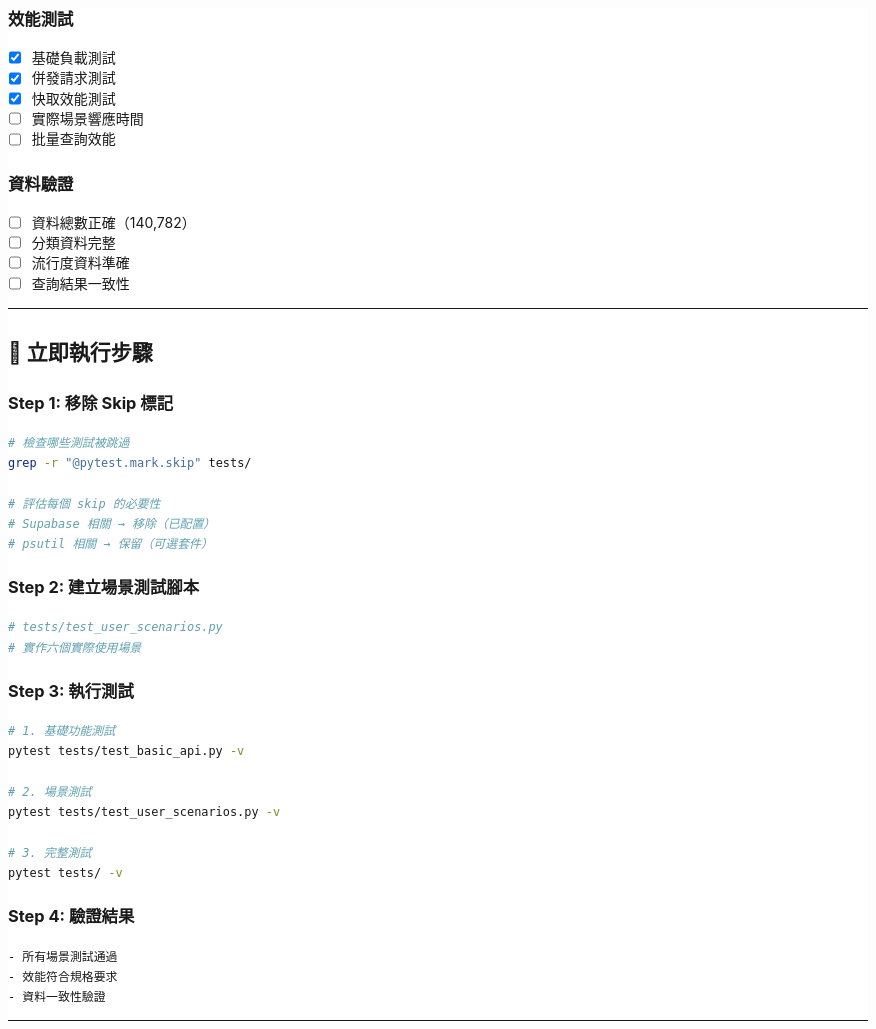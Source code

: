 ### 效能測試
- [x] 基礎負載測試
- [x] 併發請求測試
- [x] 快取效能測試
- [ ] 實際場景響應時間
- [ ] 批量查詢效能

### 資料驗證
- [ ] 資料總數正確（140,782）
- [ ] 分類資料完整
- [ ] 流行度資料準確
- [ ] 查詢結果一致性

---

## 🚀 立即執行步驟

### Step 1: 移除 Skip 標記
```bash
# 檢查哪些測試被跳過
grep -r "@pytest.mark.skip" tests/

# 評估每個 skip 的必要性
# Supabase 相關 → 移除（已配置）
# psutil 相關 → 保留（可選套件）
```

### Step 2: 建立場景測試腳本
```python
# tests/test_user_scenarios.py
# 實作六個實際使用場景
```

### Step 3: 執行測試
```bash
# 1. 基礎功能測試
pytest tests/test_basic_api.py -v

# 2. 場景測試
pytest tests/test_user_scenarios.py -v

# 3. 完整測試
pytest tests/ -v
```

### Step 4: 驗證結果
```
- 所有場景測試通過
- 效能符合規格要求
- 資料一致性驗證
```

---